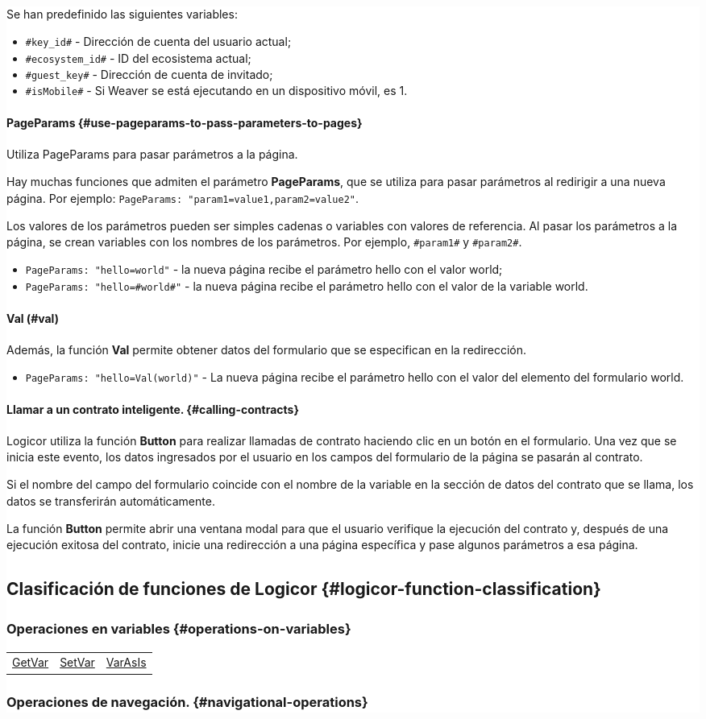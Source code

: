 Se han predefinido las siguientes variables:

- `#key_id#` - Dirección de cuenta del usuario actual;
- `#ecosystem_id#` - ID del ecosistema actual;
- `#guest_key#` - Dirección de cuenta de invitado;
- `#isMobile#` - Si Weaver se está ejecutando en un dispositivo móvil, es 1.

#### PageParams {#use-pageparams-to-pass-parameters-to-pages}

Utiliza PageParams para pasar parámetros a la página.

Hay muchas funciones que admiten el parámetro **PageParams**, que se utiliza para pasar parámetros al redirigir a una nueva página. Por ejemplo: `PageParams: "param1=value1,param2=value2"`.

Los valores de los parámetros pueden ser simples cadenas o variables con valores de referencia. Al pasar los parámetros a la página, se crean variables con los nombres de los parámetros. Por ejemplo, `#param1#` y `#param2#`.

-   `PageParams: "hello=world"` - la nueva página recibe el parámetro hello con el valor world;
-   `PageParams: "hello=#world#"` - la nueva página recibe el parámetro hello con el valor de la variable world.

#### Val (#val)

Además, la función **Val** permite obtener datos del formulario que se especifican en la redirección.

- `PageParams: "hello=Val(world)"` - La nueva página recibe el parámetro hello con el valor del elemento del formulario world.

#### Llamar a un contrato inteligente. {#calling-contracts}

Logicor utiliza la función **Button** para realizar llamadas de contrato haciendo clic en un botón en el formulario. Una vez que se inicia este evento, los datos ingresados por el usuario en los campos del formulario de la página se pasarán al contrato.

Si el nombre del campo del formulario coincide con el nombre de la variable en la sección de datos del contrato que se llama, los datos se transferirán automáticamente.

La función **Button** permite abrir una ventana modal para que el usuario verifique la ejecución del contrato y, después de una ejecución exitosa del contrato, inicie una redirección a una página específica y pase algunos parámetros a esa página.

## Clasificación de funciones de Logicor {#logicor-function-classification}

### Operaciones en variables {#operations-on-variables}

|        |        |         |
| ------ | ------ | ------- |
| [GetVar](#getvar) | [SetVar](#setvar) | [VarAsIs](#varasis) |


### Operaciones de navegación. {#navigational-operations} 
